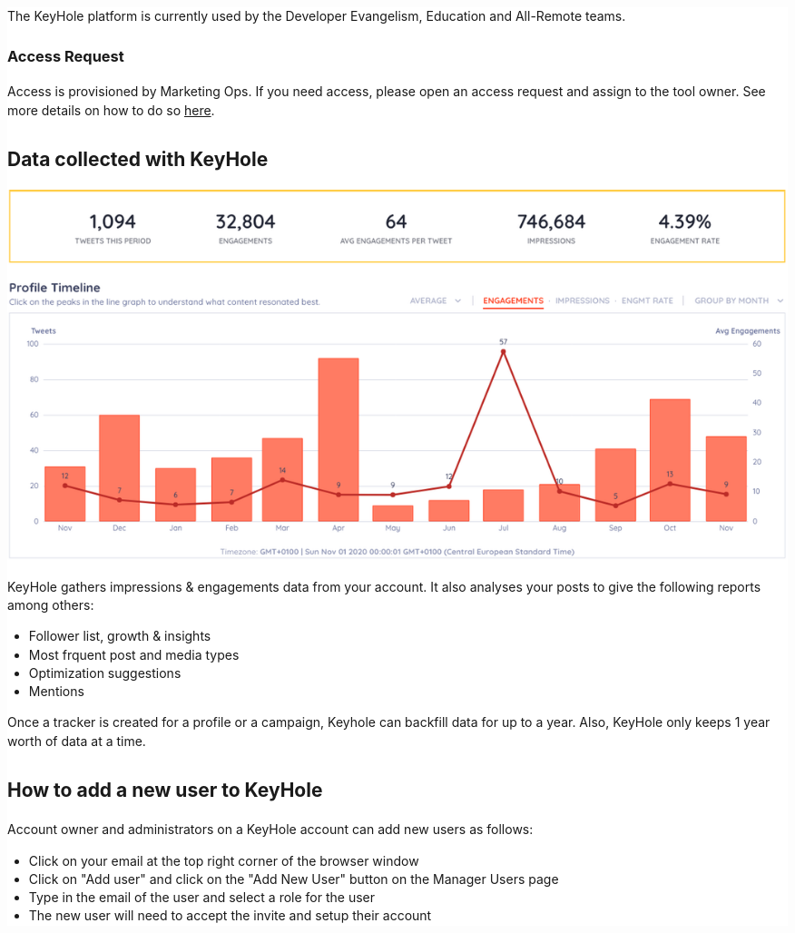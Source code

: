 The KeyHole platform is currently used by the Developer Evangelism, Education and All-Remote teams. 

### Access Request

Access is provisioned by Marketing Ops. If you need access, please open an access request and assign to the tool owner. See more details on how to do so [here](https://about.gitlab.com/handbook/business-technology/team-member-enablement/onboarding-access-requests/access-requests/).

## Data collected with KeyHole

![image.png](image.png)

KeyHole gathers impressions & engagements data from your account. It also analyses your posts to give the following reports among others:

- Follower list, growth & insights
- Most frquent post and media types
- Optimization suggestions
- Mentions

Once a tracker is created for a profile or a campaign, Keyhole can backfill data for up to a year. Also, KeyHole only keeps 1 year worth of data at a time.

## How to add a new user to KeyHole

Account owner and administrators on a KeyHole account can add new users as follows:

- Click on your email at the top right corner of the browser window
- Click on "Add user" and click on the "Add New User" button on the Manager Users page
- Type in the email of the user and select a role for the user
- The new user will need to accept the invite and setup their account
